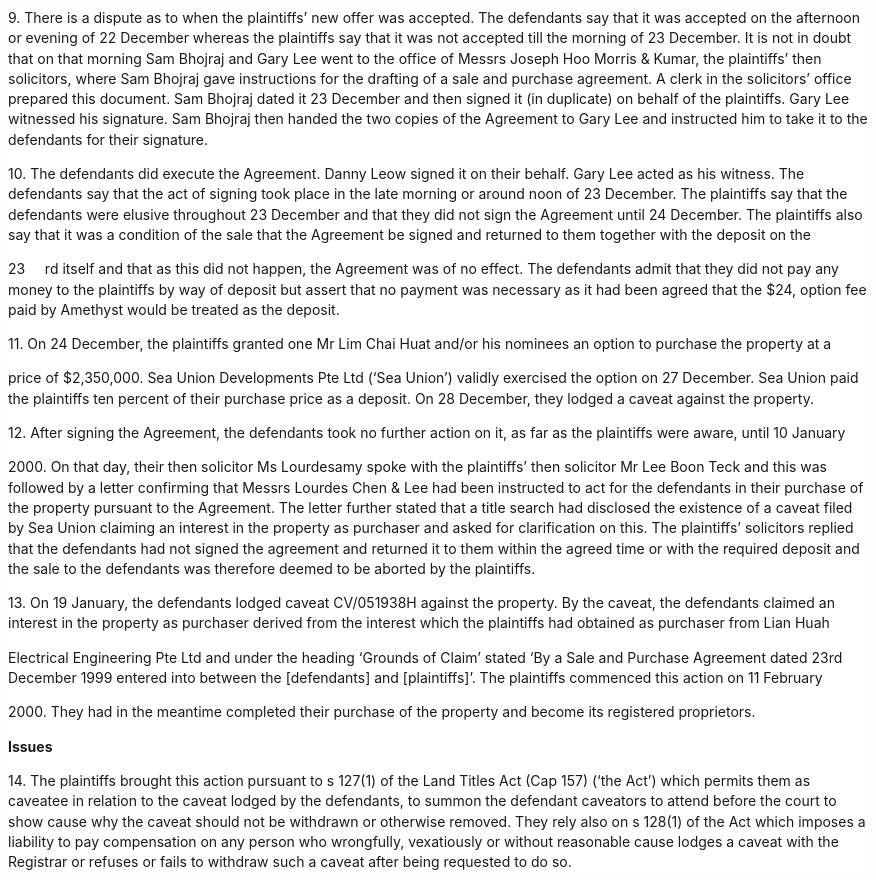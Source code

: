 9\. There is a dispute as to when the plaintiffs’ new offer was accepted. The defendants say that it was accepted on the afternoon or evening of 22 December whereas the plaintiffs say that it was not accepted till the morning of 23 December. It is not in doubt that on that morning Sam Bhojraj and Gary Lee went to the office of Messrs Joseph Hoo Morris & Kumar, the plaintiffs’ then solicitors, where Sam Bhojraj gave instructions for the drafting of a sale and purchase agreement. A clerk in the solicitors’ office prepared this document. Sam Bhojraj dated it 23 December and then signed it (in duplicate) on behalf of the plaintiffs. Gary Lee witnessed his signature. Sam Bhojraj then handed the two copies of the Agreement to Gary Lee and instructed him to take it to the defendants for their signature. 

10\. The defendants did execute the Agreement. Danny Leow signed it on their behalf. Gary Lee acted as his witness. The defendants say that the act of signing took place in the late morning or around noon of 23 December. The plaintiffs say that the defendants were elusive throughout 23 December and that they did not sign the Agreement until 24 December. The plaintiffs also say that it was a condition of the sale that the Agreement be signed and returned to them together with the deposit on the 

23     rd itself and that as this did not happen, the Agreement was of no effect. The defendants admit that they did not pay any money to the plaintiffs by way of deposit but assert that no payment was necessary as it had been agreed that the $24, option fee paid by Amethyst would be treated as the deposit. 

11\. On 24 December, the plaintiffs granted one Mr Lim Chai Huat and/or his nominees an option to purchase the property at a 


price of $2,350,000. Sea Union Developments Pte Ltd (‘Sea Union’) validly exercised the option on 27 December. Sea Union paid the plaintiffs ten percent of their purchase price as a deposit. On 28 December, they lodged a caveat against the property. 

12\. After signing the Agreement, the defendants took no further action on it, as far as the plaintiffs were aware, until 10 January 

2000\. On that day, their then solicitor Ms Lourdesamy spoke with the plaintiffs’ then solicitor Mr Lee Boon Teck and this was followed by a letter confirming that Messrs Lourdes Chen & Lee had been instructed to act for the defendants in their purchase of the property pursuant to the Agreement. The letter further stated that a title search had disclosed the existence of a caveat filed by Sea Union claiming an interest in the property as purchaser and asked for clarification on this. The plaintiffs’ solicitors replied that the defendants had not signed the agreement and returned it to them within the agreed time or with the required deposit and the sale to the defendants was therefore deemed to be aborted by the plaintiffs. 

13\. On 19 January, the defendants lodged caveat CV/051938H against the property. By the caveat, the defendants claimed an interest in the property as purchaser derived from the interest which the plaintiffs had obtained as purchaser from Lian Huah 

Electrical Engineering Pte Ltd and under the heading ‘Grounds of Claim’ stated ‘By a Sale and Purchase Agreement dated 23rd December 1999 entered into between the [defendants] and [plaintiffs]’. The plaintiffs commenced this action on 11 February 

2000\. They had in the meantime completed their purchase of the property and become its registered proprietors. 

**Issues** 

14\. The plaintiffs brought this action pursuant to s 127(1) of the Land Titles Act (Cap 157) (‘the Act’) which permits them as caveatee in relation to the caveat lodged by the defendants, to summon the defendant caveators to attend before the court to show cause why the caveat should not be withdrawn or otherwise removed. They rely also on s 128(1) of the Act which imposes a liability to pay compensation on any person who wrongfully, vexatiously or without reasonable cause lodges a caveat with the Registrar or refuses or fails to withdraw such a caveat after being requested to do so. 
